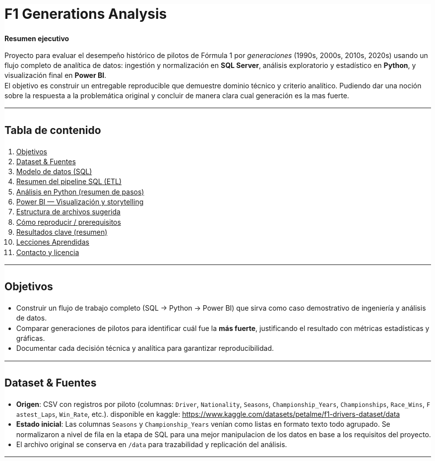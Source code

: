 # F1 Generations Analysis

**Resumen ejecutivo**

Proyecto para evaluar el desempeño histórico de pilotos de Fórmula 1 por *generaciones* (1990s, 2000s, 2010s, 2020s) usando un flujo completo de analítica de datos: ingestión y normalización en **SQL Server**, análisis exploratorio y estadístico en **Python**, y visualización final en **Power BI**.  
El objetivo es construir un entregable reproducible que demuestre dominio técnico y criterio analítico. Pudiendo dar una noción sobre la respuesta a la problemática original y concluir de manera clara cual generación es la mas fuerte.

---

## Tabla de contenido

1. [Objetivos](#objetivos)
2. [Dataset & Fuentes](#dataset--fuentes)
3. [Modelo de datos (SQL)](#modelo-de-datos-sql)
4. [Resumen del pipeline SQL (ETL)](#resumen-del-pipeline-sql-etl)
5. [Análisis en Python (resumen de pasos)](#análisis-en-python-resumen-de-pasos)
6. [Power BI — Visualización y storytelling](#power-bi--visualización-y-storytelling)
7. [Estructura de archivos sugerida](#estructura-de-archivos-sugerida)
8. [Cómo reproducir / prerequisitos](#cómo-reproducir--prerequisitos)
9. [Resultados clave (resumen)](#resultados-clave-resumen)
10. [Lecciones Aprendidas](#lecciones-aprendidas)
11. [Contacto y licencia](#contacto-y-licencia)

---

## Objetivos

* Construir un flujo de trabajo completo (SQL → Python → Power BI) que sirva como caso demostrativo de ingeniería y análisis de datos.
* Comparar generaciones de pilotos para identificar cuál fue la **más fuerte**, justificando el resultado con métricas estadísticas y gráficas.
* Documentar cada decisión técnica y analítica para garantizar reproducibilidad.

---

## Dataset & Fuentes

* **Origen**: CSV con registros por piloto (columnas: `Driver`, `Nationality`, `Seasons`, `Championship_Years`, `Championships`, `Race_Wins`, `Fastest_Laps`, `Win_Rate`, etc.). disponible en kaggle: https://www.kaggle.com/datasets/petalme/f1-drivers-dataset/data
* **Estado inicial**: Las columnas `Seasons` y `Championship_Years` venían como listas en formato texto todo agrupado. Se normalizaron a nivel de fila en la etapa de SQL para una mejor manipulacion de los datos en base a los requisitos del proyecto.
* El archivo original se conserva en `/data` para trazabilidad y replicación del análisis.

---
